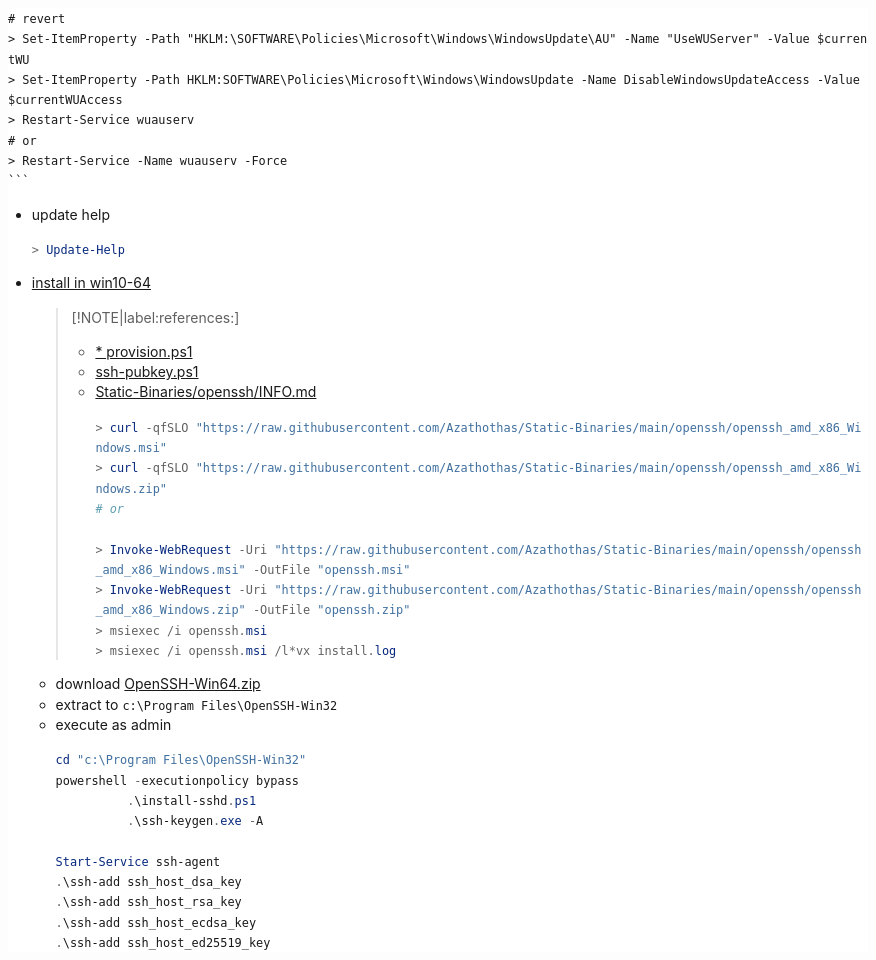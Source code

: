     # revert
    > Set-ItemProperty -Path "HKLM:\SOFTWARE\Policies\Microsoft\Windows\WindowsUpdate\AU" -Name "UseWUServer" -Value $currentWU
    > Set-ItemProperty -Path HKLM:SOFTWARE\Policies\Microsoft\Windows\WindowsUpdate -Name DisableWindowsUpdateAccess -Value $currentWUAccess
    > Restart-Service wuauserv
    # or
    > Restart-Service -Name wuauserv -Force
    ```

  - update help
    ```powershell
    > Update-Help
    ```

  - [install in win10-64](https://github.com/PowerShell/Win32-OpenSSH/wiki/Install-Win32-OpenSSH)

    > [!NOTE|label:references:]
    > - [* provision.ps1](https://github.com/pymor/conda-forge-windows-vagrant-builder/blob/3d00a653d2172977b0520a37d7d0bd940262555d/basebox/provision.ps1)
    > - [ssh-pubkey.ps1](https://github.com/y0rune/webi-installers/blob/e5685b902576c50549a9eb32d24d0d82bf0f6948/ssh-pubkey/ssh-pubkey.ps1)
    > - [Static-Binaries/openssh/INFO.md](https://github.com/Azathothas/Static-Binaries/blob/637bafdd49b9ceb922c105f70d99cc43f09898d4/openssh/INFO.md)
    >   ```PowerShell
    >   > curl -qfSLO "https://raw.githubusercontent.com/Azathothas/Static-Binaries/main/openssh/openssh_amd_x86_Windows.msi"
    >   > curl -qfSLO "https://raw.githubusercontent.com/Azathothas/Static-Binaries/main/openssh/openssh_amd_x86_Windows.zip"
    >   # or
    >
    >   > Invoke-WebRequest -Uri "https://raw.githubusercontent.com/Azathothas/Static-Binaries/main/openssh/openssh_amd_x86_Windows.msi" -OutFile "openssh.msi"
    >   > Invoke-WebRequest -Uri "https://raw.githubusercontent.com/Azathothas/Static-Binaries/main/openssh/openssh_amd_x86_Windows.zip" -OutFile "openssh.zip"
    >   > msiexec /i openssh.msi
    >   > msiexec /i openssh.msi /l*vx install.log
    >   ```


    - download [OpenSSH-Win64.zip](https://github.com/PowerShell/Win32-OpenSSH/releases/download/v9.4.0.0p1-Beta/OpenSSH-Win64.zip)
    - extract to `c:\Program Files\OpenSSH-Win32`
    - execute as admin
      ```powershell
      cd "c:\Program Files\OpenSSH-Win32"
      powershell -executionpolicy bypass
                .\install-sshd.ps1
                .\ssh-keygen.exe -A

      Start-Service ssh-agent
      .\ssh-add ssh_host_dsa_key
      .\ssh-add ssh_host_rsa_key
      .\ssh-add ssh_host_ecdsa_key
      .\ssh-add ssh_host_ed25519_key
